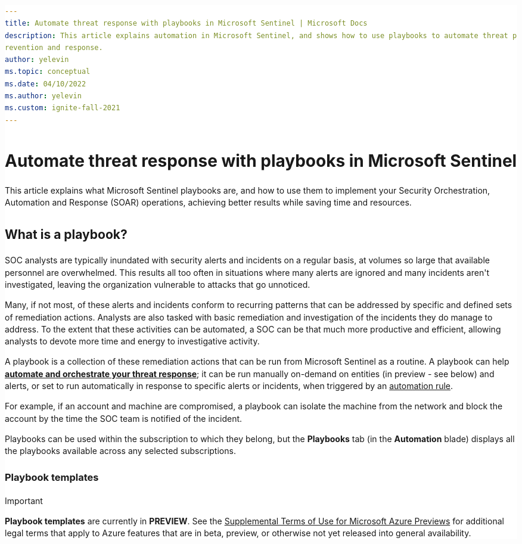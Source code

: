 ```yaml
---
title: Automate threat response with playbooks in Microsoft Sentinel | Microsoft Docs
description: This article explains automation in Microsoft Sentinel, and shows how to use playbooks to automate threat prevention and response.
author: yelevin
ms.topic: conceptual
ms.date: 04/10/2022
ms.author: yelevin
ms.custom: ignite-fall-2021
---
```


# Automate threat response with playbooks in Microsoft Sentinel

This article explains what Microsoft Sentinel playbooks are, and how to use them to implement your Security Orchestration, Automation and Response (SOAR) operations, achieving better results while saving time and resources.

## What is a playbook?

SOC analysts are typically inundated with security alerts and incidents on a regular basis, at volumes so large that available personnel are overwhelmed. This results all too often in situations where many alerts are ignored and many incidents aren't investigated, leaving the organization vulnerable to attacks that go unnoticed.

Many, if not most, of these alerts and incidents conform to recurring patterns that can be addressed by specific and defined sets of remediation actions. Analysts are also tasked with basic remediation and investigation of the incidents they do manage to address. To the extent that these activities can be automated, a SOC can be that much more productive and efficient, allowing analysts to devote more time and energy to investigative activity.

A playbook is a collection of these remediation actions that can be run from Microsoft Sentinel as a routine. A playbook can help [**automate and orchestrate your threat response**](tutorial-respond-threats-playbook.md); it can be run manually on-demand on entities (in preview - see below) and alerts, or set to run automatically in response to specific alerts or incidents, when triggered by an [automation rule](automate-incident-handling-with-automation-rules.md).

For example, if an account and machine are compromised, a playbook can isolate the machine from the network and block the account by the time the SOC team is notified of the incident.

Playbooks can be used within the subscription to which they belong, but the **Playbooks** tab (in the **Automation** blade) displays all the playbooks available across any selected subscriptions.

### Playbook templates

> [!IMPORTANT]
>
> **Playbook templates** are currently in **PREVIEW**. See the [Supplemental Terms of Use for Microsoft Azure Previews](https://azure.microsoft.com/support/legal/preview-supplemental-terms/) for additional legal terms that apply to Azure features that are in beta, preview, or otherwise not yet released into general availability.
